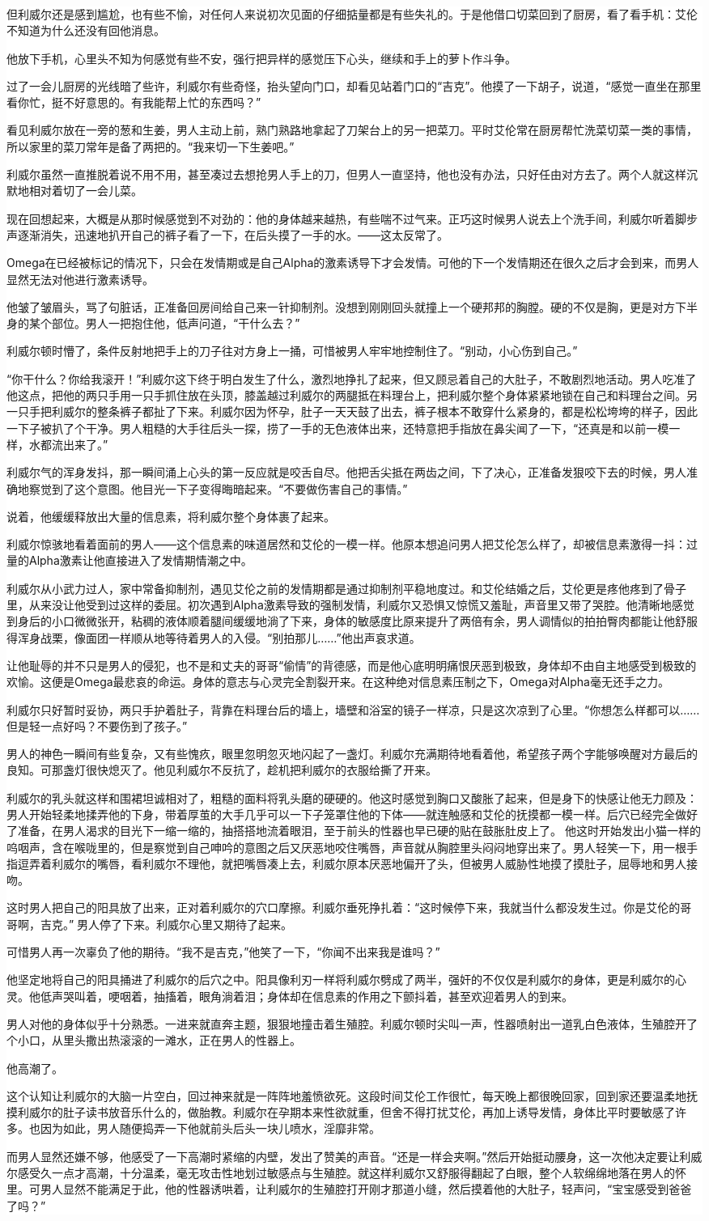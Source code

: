 但利威尔还是感到尴尬，也有些不愉，对任何人来说初次见面的仔细掂量都是有些失礼的。于是他借口切菜回到了厨房，看了看手机：艾伦不知道为什么还没有回他消息。

他放下手机，心里头不知为何感觉有些不安，强行把异样的感觉压下心头，继续和手上的萝卜作斗争。

过了一会儿厨房的光线暗了些许，利威尔有些奇怪，抬头望向门口，却看见站着门口的“吉克”。他摸了一下胡子，说道，“感觉一直坐在那里看你忙，挺不好意思的。有我能帮上忙的东西吗？”

看见利威尔放在一旁的葱和生姜，男人主动上前，熟门熟路地拿起了刀架台上的另一把菜刀。平时艾伦常在厨房帮忙洗菜切菜一类的事情，所以家里的菜刀常年是备了两把的。“我来切一下生姜吧。”

利威尔虽然一直推脱着说不用不用，甚至凑过去想抢男人手上的刀，但男人一直坚持，他也没有办法，只好任由对方去了。两个人就这样沉默地相对着切了一会儿菜。

现在回想起来，大概是从那时候感觉到不对劲的：他的身体越来越热，有些喘不过气来。正巧这时候男人说去上个洗手间，利威尔听着脚步声逐渐消失，迅速地扒开自己的裤子看了一下，在后头摸了一手的水。——这太反常了。

Omega在已经被标记的情况下，只会在发情期或是自己Alpha的激素诱导下才会发情。可他的下一个发情期还在很久之后才会到来，而男人显然无法对他进行激素诱导。

他皱了皱眉头，骂了句脏话，正准备回房间给自己来一针抑制剂。没想到刚刚回头就撞上一个硬邦邦的胸膛。硬的不仅是胸，更是对方下半身的某个部位。男人一把抱住他，低声问道，“干什么去？”

利威尔顿时懵了，条件反射地把手上的刀子往对方身上一捅，可惜被男人牢牢地控制住了。“别动，小心伤到自己。”

“你干什么？你给我滚开！”利威尔这下终于明白发生了什么，激烈地挣扎了起来，但又顾忌着自己的大肚子，不敢剧烈地活动。男人吃准了他这点，把他的两只手用一只手抓住放在头顶，膝盖越过利威尔的两腿抵在料理台上，把利威尔整个身体紧紧地锁在自己和料理台之间。另一只手把利威尔的整条裤子都扯了下来。利威尔因为怀孕，肚子一天天鼓了出去，裤子根本不敢穿什么紧身的，都是松松垮垮的样子，因此一下子被扒了个干净。男人粗糙的大手往后头一探，捞了一手的无色液体出来，还特意把手指放在鼻尖闻了一下，“还真是和以前一模一样，水都流出来了。”

利威尔气的浑身发抖，那一瞬间涌上心头的第一反应就是咬舌自尽。他把舌尖抵在两齿之间，下了决心，正准备发狠咬下去的时候，男人准确地察觉到了这个意图。他目光一下子变得晦暗起来。“不要做伤害自己的事情。”

说着，他缓缓释放出大量的信息素，将利威尔整个身体裹了起来。

利威尔惊骇地看着面前的男人——这个信息素的味道居然和艾伦的一模一样。他原本想追问男人把艾伦怎么样了，却被信息素激得一抖：过量的Alpha激素让他直接进入了发情期情潮之中。

利威尔从小武力过人，家中常备抑制剂，遇见艾伦之前的发情期都是通过抑制剂平稳地度过。和艾伦结婚之后，艾伦更是疼他疼到了骨子里，从来没让他受到过这样的委屈。初次遇到Alpha激素导致的强制发情，利威尔又恐惧又惊慌又羞耻，声音里又带了哭腔。他清晰地感觉到身后的小口微微张开，粘稠的液体顺着腿间缓缓地淌了下来，身体的敏感度比原来提升了两倍有余，男人调情似的拍拍臀肉都能让他舒服得浑身战栗，像面团一样顺从地等待着男人的入侵。“别拍那儿……”他出声哀求道。

让他耻辱的并不只是男人的侵犯，也不是和丈夫的哥哥“偷情”的背德感，而是他心底明明痛恨厌恶到极致，身体却不由自主地感受到极致的欢愉。这便是Omega最悲哀的命运。身体的意志与心灵完全割裂开来。在这种绝对信息素压制之下，Omega对Alpha毫无还手之力。

利威尔只好暂时妥协，两只手护着肚子，背靠在料理台后的墙上，墙壁和浴室的镜子一样凉，只是这次凉到了心里。“你想怎么样都可以……但是轻一点好吗？不要伤到了孩子。”

男人的神色一瞬间有些复杂，又有些愧疚，眼里忽明忽灭地闪起了一盏灯。利威尔充满期待地看着他，希望孩子两个字能够唤醒对方最后的良知。可那盏灯很快熄灭了。他见利威尔不反抗了，趁机把利威尔的衣服给撕了开来。

利威尔的乳头就这样和围裙坦诚相对了，粗糙的面料将乳头磨的硬硬的。他这时感觉到胸口又酸胀了起来，但是身下的快感让他无力顾及：男人开始轻柔地揉弄他的下身，带着厚茧的大手几乎可以一下子笼罩住他的下体——就连触感和艾伦的抚摸都一模一样。后穴已经完全做好了准备，在男人渴求的目光下一缩一缩的，抽搭搭地流着眼泪，至于前头的性器也早已硬的贴在鼓胀肚皮上了。
他这时开始发出小猫一样的呜咽声，含在喉咙里的，但是察觉到自己呻吟的意图之后又厌恶地咬住嘴唇，声音就从胸腔里头闷闷地穿出来了。男人轻笑一下，用一根手指逗弄着利威尔的嘴唇，看利威尔不理他，就把嘴唇凑上去，利威尔原本厌恶地偏开了头，但被男人威胁性地摸了摸肚子，屈辱地和男人接吻。

这时男人把自己的阳具放了出来，正对着利威尔的穴口摩擦。利威尔垂死挣扎着：“这时候停下来，我就当什么都没发生过。你是艾伦的哥哥啊，吉克。”
男人停了下来。利威尔心里又期待了起来。

可惜男人再一次辜负了他的期待。“我不是吉克，”他笑了一下，“你闻不出来我是谁吗？”

他坚定地将自己的阳具捅进了利威尔的后穴之中。阳具像利刃一样将利威尔劈成了两半，强奸的不仅仅是利威尔的身体，更是利威尔的心灵。他低声哭叫着，哽咽着，抽搐着，眼角淌着泪；身体却在信息素的作用之下颤抖着，甚至欢迎着男人的到来。

男人对他的身体似乎十分熟悉。一进来就直奔主题，狠狠地撞击着生殖腔。利威尔顿时尖叫一声，性器喷射出一道乳白色液体，生殖腔开了个小口，从里头撒出热滚滚的一滩水，正在男人的性器上。

他高潮了。

这个认知让利威尔的大脑一片空白，回过神来就是一阵阵地羞愤欲死。这段时间艾伦工作很忙，每天晚上都很晚回家，回到家还要温柔地抚摸利威尔的肚子读书放音乐什么的，做胎教。利威尔在孕期本来性欲就重，但舍不得打扰艾伦，再加上诱导发情，身体比平时要敏感了许多。也因为如此，男人随便捣弄一下他就前头后头一块儿喷水，淫靡非常。

而男人显然还嫌不够，他感受了一下高潮时紧缩的内壁，发出了赞美的声音。“还是一样会夹啊。”然后开始挺动腰身，这一次他决定要让利威尔感受久一点才高潮，十分温柔，毫无攻击性地划过敏感点与生殖腔。就这样利威尔又舒服得翻起了白眼，整个人软绵绵地落在男人的怀里。可男人显然不能满足于此，他的性器诱哄着，让利威尔的生殖腔打开刚才那道小缝，然后摸着他的大肚子，轻声问，“宝宝感受到爸爸了吗？”
